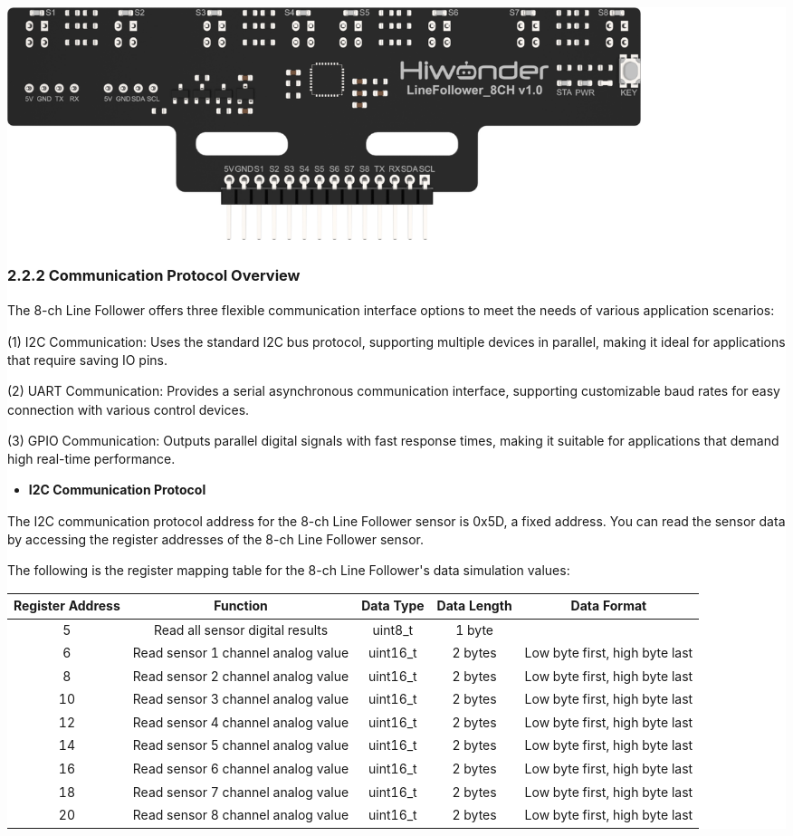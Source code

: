<img class="common_img"  src="../_static/media/chapter_2/section_2/image2.png" style="width:700px;" />

### 2.2.2 Communication Protocol Overview

The 8-ch Line Follower offers three flexible communication interface options to meet the needs of various application scenarios:

(1) I2C Communication: Uses the standard I2C bus protocol, supporting multiple devices in parallel, making it ideal for applications that require saving IO pins.

(2) UART Communication: Provides a serial asynchronous communication interface, supporting customizable baud rates for easy connection with various control devices.

(3) GPIO Communication: Outputs parallel digital signals with fast response times, making it suitable for applications that demand high real-time performance.

* **I2C Communication Protocol**

The I2C communication protocol address for the 8-ch Line Follower sensor is 0x5D, a fixed address. You can read the sensor data by accessing the register addresses of the 8-ch Line Follower sensor.

The following is the register mapping table for the 8-ch Line Follower's data simulation values:

| Register Address |              Function              | Data Type | Data Length |          Data Format           |
| :--------------: | :--------------------------------: | :-------: | :---------: | :----------------------------: |
|        5         |  Read all sensor digital results   |  uint8_t  |   1 byte    |                                |
|        6         | Read sensor 1 channel analog value | uint16_t  |   2 bytes   | Low byte first, high byte last |
|        8         | Read sensor 2 channel analog value | uint16_t  |   2 bytes   | Low byte first, high byte last |
|        10        | Read sensor 3 channel analog value | uint16_t  |   2 bytes   | Low byte first, high byte last |
|        12        | Read sensor 4 channel analog value | uint16_t  |   2 bytes   | Low byte first, high byte last |
|        14        | Read sensor 5 channel analog value | uint16_t  |   2 bytes   | Low byte first, high byte last |
|        16        | Read sensor 6 channel analog value | uint16_t  |   2 bytes   | Low byte first, high byte last |
|        18        | Read sensor 7 channel analog value | uint16_t  |   2 bytes   | Low byte first, high byte last |
|        20        | Read sensor 8 channel analog value | uint16_t  |   2 bytes   | Low byte first, high byte last |
